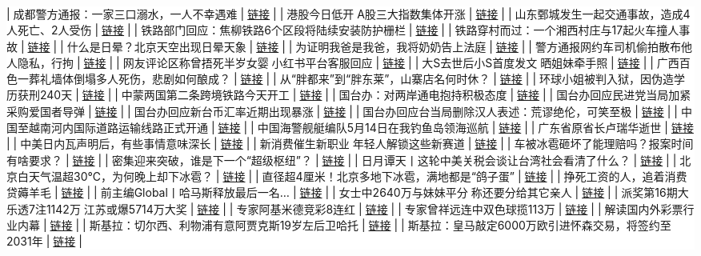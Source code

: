| 成都警方通报：一家三口溺水，一人不幸遇难 | [链接](https://news.sina.com.cn/s/2025-05-13/doc-inewmaiy7082974.shtml) |
| 港股今日低开 A股三大指数集体开涨 | [链接](https://news.sina.com.cn/s/2025-05-13/doc-inewkruc0416222.shtml) |
| 山东鄄城发生一起交通事故，造成4人死亡、2人受伤 | [链接](https://news.sina.com.cn/s/2025-05-12/doc-inewiqhs7721230.shtml) |
| 铁路部门回应：焦柳铁路6个区段将陆续安装防护栅栏 | [链接](https://news.sina.com.cn/s/2025-05-12/doc-inewiiyr5160963.shtml) |
| 铁路穿村而过：一个湘西村庄与17起火车撞人事故 | [链接](https://news.sina.com.cn/s/2025-05-12/doc-inewhtce3063659.shtml) |
| 什么是日晕？北京天空出现日晕天象 | [链接](https://news.sina.com.cn/s/2025-05-12/doc-inewhnuz5500552.shtml) |
| 为证明我爸是我爸，我将奶奶告上法庭 | [链接](https://news.sina.com.cn/s/2025-05-11/doc-inewfezu8810228.shtml) |
| 警方通报网约车司机偷拍散布他人隐私，行拘 | [链接](https://news.sina.com.cn/s/2025-05-11/doc-ineweuna4010147.shtml) |
| 网友评论区称曾捂死半岁女婴 小红书平台客服回应 | [链接](https://news.sina.com.cn/s/2025-05-10/doc-inewamez3520446.shtml) |
| 大S去世后小S首度发文 晒姐妹牵手照 | [链接](https://news.sina.com.cn/s/2025-05-09/doc-inevynpq7386194.shtml) |
| 广西百色一葬礼墙体倒塌多人死伤，悲剧如何酿成？ | [链接](https://news.sina.com.cn/s/2025-05-09/doc-inevynpt9082669.shtml) |
| 从“胖都来”到“胖东莱”，山寨店名何时休？ | [链接](https://news.sina.com.cn/s/2025-05-09/doc-inevynpv8508545.shtml) |
| 环球小姐被判入狱，因伪造学历获刑240天 | [链接](https://news.sina.com.cn/zx/2025-05-09/doc-inevynpq7360464.shtml) |
| 中蒙两国第二条跨境铁路今天开工 | [链接](https://news.sina.com.cn/c/2025-05-14/doc-inewnyyy9458168.shtml) |
| 国台办：对两岸通电抱持积极态度 | [链接](https://news.sina.com.cn/c/2025-05-14/doc-inewnyza6203864.shtml) |
| 国台办回应民进党当局加紧采购爱国者导弹 | [链接](https://news.sina.com.cn/c/2025-05-14/doc-inewnyyy9422292.shtml) |
| 国台办回应新台币汇率近期出现暴涨 | [链接](https://news.sina.com.cn/c/2025-05-14/doc-inewnyzh0609924.shtml) |
| 国台办回应台当局删除汉人表述：荒谬绝伦，可笑至极 | [链接](https://news.sina.com.cn/c/2025-05-14/doc-inewnyzh0605392.shtml) |
| 中国至越南河内国际道路运输线路正式开通 | [链接](https://news.sina.com.cn/o/2025-05-14/doc-inewnyza6186752.shtml) |
| 中国海警舰艇编队5月14日在我钓鱼岛领海巡航 | [链接](https://zx.sina.cn/push/2025-05-14/detail-inewnute6281929.d.html) |
| 广东省原省长卢瑞华逝世 | [链接](https://news.sina.com.cn/c/2025-05-14/doc-inewnute6268974.shtml) |
| 中美日内瓦声明后，有些事情意味深长 | [链接](https://news.sina.com.cn/c/2025-05-14/doc-inewnqmk1358493.shtml) |
| 新消费催生新职业 年轻人解锁这些新赛道 | [链接](https://news.sina.com.cn/c/2025-05-14/doc-inewncvk9818652.shtml) |
| 车被冰雹砸坏了能理赔吗？报案时间有啥要求？ | [链接](https://news.sina.com.cn/c/2025-05-14/doc-inewncvq1570202.shtml) |
| 密集迎来突破，谁是下一个“超级枢纽”？ | [链接](https://news.sina.com.cn/c/2025-05-14/doc-inewmxpq6703638.shtml) |
| 日月谭天丨这轮中美关税会谈让台湾社会看清了什么？ | [链接](https://news.sina.com.cn/c/2025-05-13/doc-inewmtfs6803422.shtml) |
| 北京白天气温超30℃，为何晚上却下冰雹？ | [链接](https://news.sina.com.cn/o/2025-05-13/doc-inewmtfr0008288.shtml) |
| 直径超4厘米！北京多地下冰雹，满地都是“鸽子蛋” | [链接](https://news.sina.com.cn/c/2025-05-13/doc-inewmtfu1771123.shtml) |
| 挣死工资的人，追着消费贷薅羊毛 | [链接](https://cj.sina.cn/articles/view/7732457677/1cce3f0cd01901egfq?from=finance) |
| 前主编Global丨哈马斯释放最后一名… | [链接](https://k.sina.cn/article_6723451236_190bfb9640270181bc.html?from=news&subch=onews) |
| 女士中2640万与妹妹平分 称还要分给其它亲人 | [链接](https://lottery.sina.com.cn/) |
| 派奖第16期大乐透7注1142万 江苏或爆5714万大奖 | [链接](http://sports.sina.com.cn/lotto/) |
| 专家阿基米德竞彩8连红 | [链接](http://lottery.sina.com.cn/qiutong/?from=xw) |
| 专家曾祥远连中双色球揽113万 | [链接](https://lottery.sina.com.cn/number/?from=xw) |
| 解读国内外彩票行业内幕 | [链接](http://caitong.sina.com.cn/) |
| 斯基拉：切尔西、利物浦有意阿贾克斯19岁左后卫哈托 | [链接](https://k.sina.com.cn/article_2018499075_784fda0302002cpxg.html?from=sports&subch=osport) |
| 斯基拉：皇马敲定6000万欧引进怀森交易，将签约至2031年 | [链接](https://k.sina.com.cn/article_2018499075_784fda0302002cpxa.html?from=sports&subch=osport) |